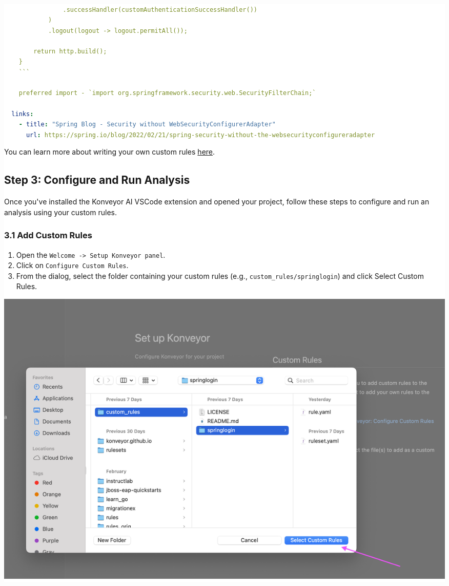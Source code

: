 ````yaml
                .successHandler(customAuthenticationSuccessHandler())
            )
            .logout(logout -> logout.permitAll());

        return http.build();
    }
    ```

    preferred import - `import org.springframework.security.web.SecurityFilterChain;`

  links:
    - title: "Spring Blog - Security without WebSecurityConfigurerAdapter"
      url: https://spring.io/blog/2022/02/21/spring-security-without-the-websecurityconfigureradapter
````

You can learn more about writing your own custom rules
[here](https://github.com/konveyor/kai/blob/main/docs/custom_ruleset.md).

## Step 3: Configure and Run Analysis

Once you've installed the Konveyor AI VSCode extension and opened your project,
follow these steps to configure and run an analysis using your custom rules.

### 3.1 Add Custom Rules

1. Open the `Welcome -> Setup Konveyor panel`.
2. Click on `Configure Custom Rules`.
3. From the dialog, select the folder containing your custom rules (e.g.,
   `custom_rules/springlogin`) and click Select Custom Rules.

![Select Custom Rules](./images/custom_rules.png)
